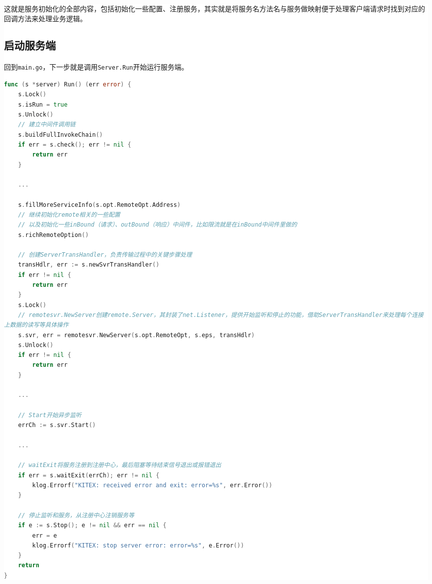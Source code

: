 这就是服务初始化的全部内容，包括初始化一些配置、注册服务，其实就是将服务名方法名与服务做映射便于处理客户端请求时找到对应的回调方法来处理业务逻辑。

## 启动服务端

回到`main.go`，下一步就是调用`Server.Run`开始运行服务端。

```go
func (s *server) Run() (err error) {
	s.Lock()
	s.isRun = true
	s.Unlock()
	// 建立中间件调用链
	s.buildFullInvokeChain()
	if err = s.check(); err != nil {
		return err
	}
	
    ...

	s.fillMoreServiceInfo(s.opt.RemoteOpt.Address)
    // 继续初始化remote相关的一些配置
    // 以及初始化一些inBound（请求）、outBound（响应）中间件，比如限流就是在inBound中间件里做的
	s.richRemoteOption()
    
    // 创建ServerTransHandler，负责传输过程中的关键步骤处理
	transHdlr, err := s.newSvrTransHandler()
	if err != nil {
		return err
	}
	s.Lock()
    // remotesvr.NewServer创建remote.Server，其封装了net.Listener，提供开始监听和停止的功能，借助ServerTransHandler来处理每个连接上数据的读写等具体操作
	s.svr, err = remotesvr.NewServer(s.opt.RemoteOpt, s.eps, transHdlr)
	s.Unlock()
	if err != nil {
		return err
	}

	...

    // Start开始异步监听
	errCh := s.svr.Start()
    
	...

    // waitExit将服务注册到注册中心，最后阻塞等待结束信号退出或报错退出
	if err = s.waitExit(errCh); err != nil {
		klog.Errorf("KITEX: received error and exit: error=%s", err.Error())
	}
    
    // 停止监听和服务，从注册中心注销服务等
	if e := s.Stop(); e != nil && err == nil {
		err = e
		klog.Errorf("KITEX: stop server error: error=%s", e.Error())
	}
	return
}
```
